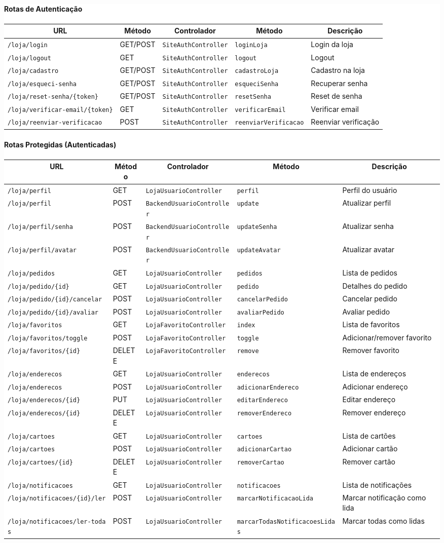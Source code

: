 #### Rotas de Autenticação

| URL | Método | Controlador | Método | Descrição |
|-----|--------|-------------|--------|-----------|
| `/loja/login` | GET/POST | `SiteAuthController` | `loginLoja` | Login da loja |
| `/loja/logout` | GET | `SiteAuthController` | `logout` | Logout |
| `/loja/cadastro` | GET/POST | `SiteAuthController` | `cadastroLoja` | Cadastro na loja |
| `/loja/esqueci-senha` | GET/POST | `SiteAuthController` | `esqueciSenha` | Recuperar senha |
| `/loja/reset-senha/{token}` | GET/POST | `SiteAuthController` | `resetSenha` | Reset de senha |
| `/loja/verificar-email/{token}` | GET | `SiteAuthController` | `verificarEmail` | Verificar email |
| `/loja/reenviar-verificacao` | POST | `SiteAuthController` | `reenviarVerificacao` | Reenviar verificação |

#### Rotas Protegidas (Autenticadas)

| URL | Método | Controlador | Método | Descrição |
|-----|--------|-------------|--------|-----------|
| `/loja/perfil` | GET | `LojaUsuarioController` | `perfil` | Perfil do usuário |
| `/loja/perfil` | POST | `BackendUsuarioController` | `update` | Atualizar perfil |
| `/loja/perfil/senha` | POST | `BackendUsuarioController` | `updateSenha` | Atualizar senha |
| `/loja/perfil/avatar` | POST | `BackendUsuarioController` | `updateAvatar` | Atualizar avatar |
| `/loja/pedidos` | GET | `LojaUsuarioController` | `pedidos` | Lista de pedidos |
| `/loja/pedido/{id}` | GET | `LojaUsuarioController` | `pedido` | Detalhes do pedido |
| `/loja/pedido/{id}/cancelar` | POST | `LojaUsuarioController` | `cancelarPedido` | Cancelar pedido |
| `/loja/pedido/{id}/avaliar` | POST | `LojaUsuarioController` | `avaliarPedido` | Avaliar pedido |
| `/loja/favoritos` | GET | `LojaFavoritoController` | `index` | Lista de favoritos |
| `/loja/favoritos/toggle` | POST | `LojaFavoritoController` | `toggle` | Adicionar/remover favorito |
| `/loja/favoritos/{id}` | DELETE | `LojaFavoritoController` | `remove` | Remover favorito |
| `/loja/enderecos` | GET | `LojaUsuarioController` | `enderecos` | Lista de endereços |
| `/loja/enderecos` | POST | `LojaUsuarioController` | `adicionarEndereco` | Adicionar endereço |
| `/loja/enderecos/{id}` | PUT | `LojaUsuarioController` | `editarEndereco` | Editar endereço |
| `/loja/enderecos/{id}` | DELETE | `LojaUsuarioController` | `removerEndereco` | Remover endereço |
| `/loja/cartoes` | GET | `LojaUsuarioController` | `cartoes` | Lista de cartões |
| `/loja/cartoes` | POST | `LojaUsuarioController` | `adicionarCartao` | Adicionar cartão |
| `/loja/cartoes/{id}` | DELETE | `LojaUsuarioController` | `removerCartao` | Remover cartão |
| `/loja/notificacoes` | GET | `LojaUsuarioController` | `notificacoes` | Lista de notificações |
| `/loja/notificacoes/{id}/ler` | POST | `LojaUsuarioController` | `marcarNotificacaoLida` | Marcar notificação como lida |
| `/loja/notificacoes/ler-todas` | POST | `LojaUsuarioController` | `marcarTodasNotificacoesLidas` | Marcar todas como lidas |
